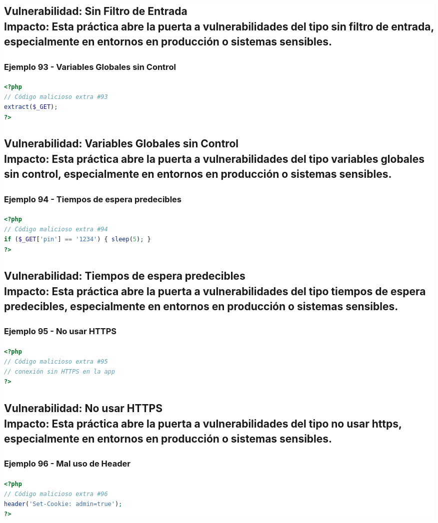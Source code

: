 **Vulnerabilidad:** Sin Filtro de Entrada  
**Impacto:** Esta práctica abre la puerta a vulnerabilidades del tipo sin filtro de entrada, especialmente en entornos en producción o sistemas sensibles.
---

### Ejemplo 93 - Variables Globales sin Control

```php
<?php
// Código malicioso extra #93
extract($_GET);
?>
```

**Vulnerabilidad:** Variables Globales sin Control  
**Impacto:** Esta práctica abre la puerta a vulnerabilidades del tipo variables globales sin control, especialmente en entornos en producción o sistemas sensibles.
---

### Ejemplo 94 - Tiempos de espera predecibles

```php
<?php
// Código malicioso extra #94
if ($_GET['pin'] == '1234') { sleep(5); }
?>
```

**Vulnerabilidad:** Tiempos de espera predecibles  
**Impacto:** Esta práctica abre la puerta a vulnerabilidades del tipo tiempos de espera predecibles, especialmente en entornos en producción o sistemas sensibles.
---

### Ejemplo 95 - No usar HTTPS

```php
<?php
// Código malicioso extra #95
// conexión sin HTTPS en la app
?>
```

**Vulnerabilidad:** No usar HTTPS  
**Impacto:** Esta práctica abre la puerta a vulnerabilidades del tipo no usar https, especialmente en entornos en producción o sistemas sensibles.
---

### Ejemplo 96 - Mal uso de Header

```php
<?php
// Código malicioso extra #96
header('Set-Cookie: admin=true');
?>
```

